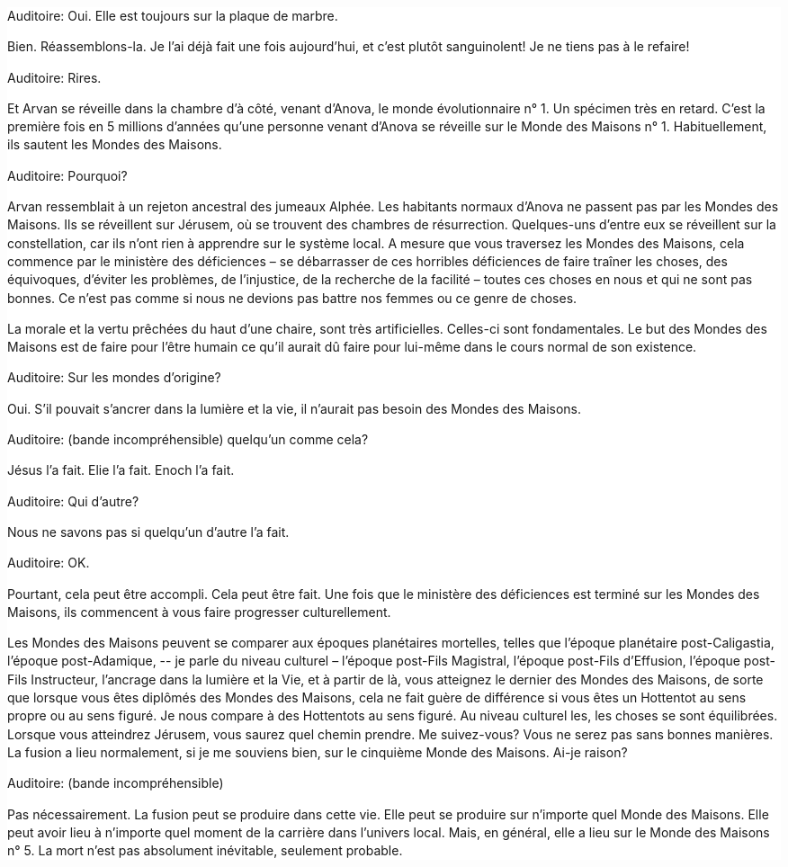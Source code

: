 Auditoire: Oui. Elle est toujours sur la plaque de marbre.

Bien. Réassemblons-la. Je l’ai déjà fait une fois aujourd’hui, et c’est plutôt sanguinolent! Je ne tiens pas à le refaire!

Auditoire: Rires.

Et Arvan se réveille dans la chambre d’à côté, venant d’Anova, le monde évolutionnaire n° 1. Un spécimen très en retard. C’est la première fois en 5 millions d’années qu’une personne venant d’Anova se réveille sur le Monde des Maisons n° 1. Habituellement, ils sautent les Mondes des Maisons.

Auditoire: Pourquoi?

Arvan ressemblait à un rejeton ancestral des jumeaux Alphée. Les habitants normaux d’Anova ne passent pas par les Mondes des Maisons. Ils se réveillent sur Jérusem, où se trouvent des chambres de résurrection. Quelques-uns d’entre eux se réveillent sur la constellation, car ils n’ont rien à apprendre sur le système local. A mesure que vous traversez les Mondes des Maisons, cela commence par le ministère des déficiences – se débarrasser de ces horribles déficiences de faire traîner les choses, des équivoques, d’éviter les problèmes, de l’injustice, de la recherche de la facilité – toutes ces choses en nous et qui ne sont pas bonnes. Ce n’est pas comme si nous ne devions pas battre nos femmes ou ce genre de choses.

La morale et la vertu prêchées du haut d’une chaire, sont très artificielles. Celles-ci sont fondamentales. Le but des Mondes des Maisons est de faire pour l’être humain ce qu’il aurait dû faire pour lui-même dans le cours normal de son existence.

Auditoire: Sur les mondes d’origine?

Oui. S’il pouvait s’ancrer dans la lumière et la vie, il n’aurait pas besoin des Mondes des Maisons.

Auditoire: (bande incompréhensible) quelqu’un comme cela?

Jésus l’a fait. Elie l’a fait. Enoch l’a fait.

Auditoire: Qui d’autre?

Nous ne savons pas si quelqu’un d’autre l’a fait.

Auditoire: OK.

Pourtant, cela peut être accompli. Cela peut être fait. Une fois que le ministère des déficiences est terminé sur les Mondes des Maisons, ils commencent à vous faire progresser culturellement.

Les Mondes des Maisons peuvent se comparer aux époques planétaires mortelles, telles que l’époque planétaire post-Caligastia, l’époque post-Adamique, -- je parle du niveau culturel – l’époque post-Fils Magistral, l’époque post-Fils d’Effusion, l’époque post-Fils Instructeur, l’ancrage dans la lumière et la Vie, et à partir de là, vous atteignez le dernier des Mondes des Maisons, de sorte que lorsque vous êtes diplômés des Mondes des Maisons, cela ne fait guère de différence si vous êtes un Hottentot au sens propre ou au sens figuré. Je nous compare à des Hottentots au sens figuré. Au niveau culturel les, les choses se sont équilibrées. Lorsque vous atteindrez Jérusem, vous saurez quel chemin prendre. Me suivez-vous? Vous ne serez pas sans bonnes manières. La fusion a lieu normalement, si je me souviens bien, sur le cinquième Monde des Maisons. Ai-je raison?

Auditoire: (bande incompréhensible)

Pas nécessairement. La fusion peut se produire dans cette vie. Elle peut se produire sur n’importe quel Monde des Maisons. Elle peut avoir lieu à n’importe quel moment de la carrière dans l’univers local. Mais, en général, elle a lieu sur le Monde des Maisons n° 5. La mort n’est pas absolument inévitable, seulement probable.
